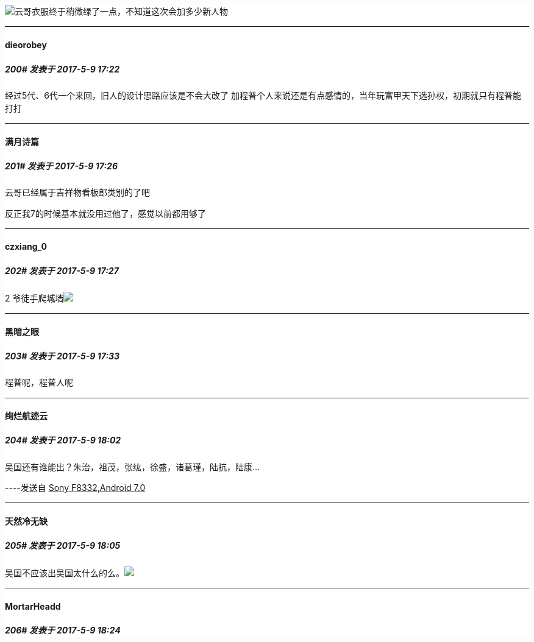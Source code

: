 <img src="https://static.saraba1st.com/image/smiley/face2017/009.gif" referrerpolicy="no-referrer">云哥衣服终于稍微绿了一点，不知道这次会加多少新人物

*****

####  dieorobey  
##### 200#       发表于 2017-5-9 17:22

经过5代、6代一个来回，旧人的设计思路应该是不会大改了
加程普个人来说还是有点感情的，当年玩富甲天下选孙权，初期就只有程普能打打

*****

####  满月诗篇  
##### 201#       发表于 2017-5-9 17:26

云哥已经属于吉祥物看板郎类别的了吧

反正我7的时候基本就没用过他了，感觉以前都用够了

*****

####  czxiang_0  
##### 202#       发表于 2017-5-9 17:27

2 爷徒手爬城墙<img src="https://static.saraba1st.com/image/smiley/face2017/112.png" referrerpolicy="no-referrer">

*****

####  黑暗之眼  
##### 203#       发表于 2017-5-9 17:33

程普呢，程普人呢

*****

####  绚烂航迹云  
##### 204#       发表于 2017-5-9 18:02

吴国还有谁能出？朱治，祖茂，张纮，徐盛，诸葛瑾，陆抗，陆康…

----发送自 [Sony F8332,Android 7.0](http://stage1.5j4m.com/?1.27)

*****

####  天然冷无缺  
##### 205#       发表于 2017-5-9 18:05

吴国不应该出吴国太什么的么。<img src="https://static.saraba1st.com/image/smiley/face2017/053.png" referrerpolicy="no-referrer">

*****

####  MortarHeadd  
##### 206#       发表于 2017-5-9 18:24
